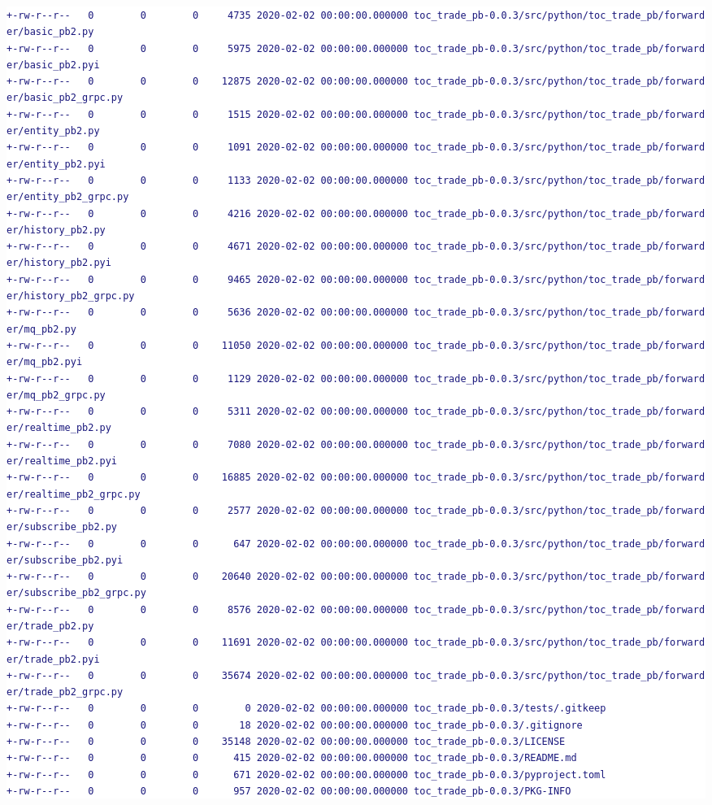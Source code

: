 ```diff
+-rw-r--r--   0        0        0     4735 2020-02-02 00:00:00.000000 toc_trade_pb-0.0.3/src/python/toc_trade_pb/forwarder/basic_pb2.py
+-rw-r--r--   0        0        0     5975 2020-02-02 00:00:00.000000 toc_trade_pb-0.0.3/src/python/toc_trade_pb/forwarder/basic_pb2.pyi
+-rw-r--r--   0        0        0    12875 2020-02-02 00:00:00.000000 toc_trade_pb-0.0.3/src/python/toc_trade_pb/forwarder/basic_pb2_grpc.py
+-rw-r--r--   0        0        0     1515 2020-02-02 00:00:00.000000 toc_trade_pb-0.0.3/src/python/toc_trade_pb/forwarder/entity_pb2.py
+-rw-r--r--   0        0        0     1091 2020-02-02 00:00:00.000000 toc_trade_pb-0.0.3/src/python/toc_trade_pb/forwarder/entity_pb2.pyi
+-rw-r--r--   0        0        0     1133 2020-02-02 00:00:00.000000 toc_trade_pb-0.0.3/src/python/toc_trade_pb/forwarder/entity_pb2_grpc.py
+-rw-r--r--   0        0        0     4216 2020-02-02 00:00:00.000000 toc_trade_pb-0.0.3/src/python/toc_trade_pb/forwarder/history_pb2.py
+-rw-r--r--   0        0        0     4671 2020-02-02 00:00:00.000000 toc_trade_pb-0.0.3/src/python/toc_trade_pb/forwarder/history_pb2.pyi
+-rw-r--r--   0        0        0     9465 2020-02-02 00:00:00.000000 toc_trade_pb-0.0.3/src/python/toc_trade_pb/forwarder/history_pb2_grpc.py
+-rw-r--r--   0        0        0     5636 2020-02-02 00:00:00.000000 toc_trade_pb-0.0.3/src/python/toc_trade_pb/forwarder/mq_pb2.py
+-rw-r--r--   0        0        0    11050 2020-02-02 00:00:00.000000 toc_trade_pb-0.0.3/src/python/toc_trade_pb/forwarder/mq_pb2.pyi
+-rw-r--r--   0        0        0     1129 2020-02-02 00:00:00.000000 toc_trade_pb-0.0.3/src/python/toc_trade_pb/forwarder/mq_pb2_grpc.py
+-rw-r--r--   0        0        0     5311 2020-02-02 00:00:00.000000 toc_trade_pb-0.0.3/src/python/toc_trade_pb/forwarder/realtime_pb2.py
+-rw-r--r--   0        0        0     7080 2020-02-02 00:00:00.000000 toc_trade_pb-0.0.3/src/python/toc_trade_pb/forwarder/realtime_pb2.pyi
+-rw-r--r--   0        0        0    16885 2020-02-02 00:00:00.000000 toc_trade_pb-0.0.3/src/python/toc_trade_pb/forwarder/realtime_pb2_grpc.py
+-rw-r--r--   0        0        0     2577 2020-02-02 00:00:00.000000 toc_trade_pb-0.0.3/src/python/toc_trade_pb/forwarder/subscribe_pb2.py
+-rw-r--r--   0        0        0      647 2020-02-02 00:00:00.000000 toc_trade_pb-0.0.3/src/python/toc_trade_pb/forwarder/subscribe_pb2.pyi
+-rw-r--r--   0        0        0    20640 2020-02-02 00:00:00.000000 toc_trade_pb-0.0.3/src/python/toc_trade_pb/forwarder/subscribe_pb2_grpc.py
+-rw-r--r--   0        0        0     8576 2020-02-02 00:00:00.000000 toc_trade_pb-0.0.3/src/python/toc_trade_pb/forwarder/trade_pb2.py
+-rw-r--r--   0        0        0    11691 2020-02-02 00:00:00.000000 toc_trade_pb-0.0.3/src/python/toc_trade_pb/forwarder/trade_pb2.pyi
+-rw-r--r--   0        0        0    35674 2020-02-02 00:00:00.000000 toc_trade_pb-0.0.3/src/python/toc_trade_pb/forwarder/trade_pb2_grpc.py
+-rw-r--r--   0        0        0        0 2020-02-02 00:00:00.000000 toc_trade_pb-0.0.3/tests/.gitkeep
+-rw-r--r--   0        0        0       18 2020-02-02 00:00:00.000000 toc_trade_pb-0.0.3/.gitignore
+-rw-r--r--   0        0        0    35148 2020-02-02 00:00:00.000000 toc_trade_pb-0.0.3/LICENSE
+-rw-r--r--   0        0        0      415 2020-02-02 00:00:00.000000 toc_trade_pb-0.0.3/README.md
+-rw-r--r--   0        0        0      671 2020-02-02 00:00:00.000000 toc_trade_pb-0.0.3/pyproject.toml
+-rw-r--r--   0        0        0      957 2020-02-02 00:00:00.000000 toc_trade_pb-0.0.3/PKG-INFO
```
